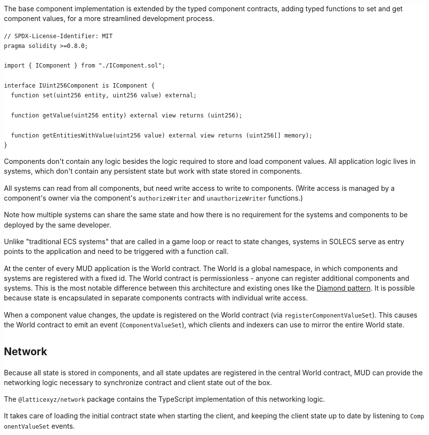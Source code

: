 The base component implementation is extended by the typed component contracts, adding typed functions to set and get component values, for a more streamlined development process.

```solidity
// SPDX-License-Identifier: MIT
pragma solidity >=0.8.0;

import { IComponent } from "./IComponent.sol";

interface IUint256Component is IComponent {
  function set(uint256 entity, uint256 value) external;

  function getValue(uint256 entity) external view returns (uint256);

  function getEntitiesWithValue(uint256 value) external view returns (uint256[] memory);
}
```

Components don't contain any logic besides the logic required to store and load component values.
All application logic lives in systems, which don't contain any persistent state but work with state stored in components.

All systems can read from all components, but need write access to write to components.
(Write access is managed by a component's owner via the component's `authorizeWriter` and `unauthorizeWriter` functions.)

Note how multiple systems can share the same state and how there is no requirement for the systems and components to be deployed by the same developer.

Unlike "traditional ECS systems" that are called in a game loop or react to state changes, systems in SOLECS serve as entry points to the application and need to be triggered with a function call.

At the center of every MUD application is the World contract.
The World is a global namespace, in which components and systems are registered with a fixed id.
The World contract is permissionless - anyone can register additional components and systems.
This is the most notable difference between this architecture and existing ones like the [Diamond pattern](https://eips.ethereum.org/EIPS/eip-2535).
It is possible because state is encapsulated in separate components contracts with individual write access.

When a component value changes, the update is registered on the World contract (via `registerComponentValueSet`).
This causes the World contract to emit an event (`ComponentValueSet`), which clients and indexers can use to mirror the entire World state.

## Network

Because all state is stored in components, and all state updates are registered in the central World contract, MUD can provide the networking logic necessary to synchronize contract and client state out of the box.

The `@latticexyz/network` package contains the TypeScript implementation of this networking logic.

It takes care of loading the initial contract state when starting the client, and keeping the client state up to date by listening to `ComponentValueSet` events.
